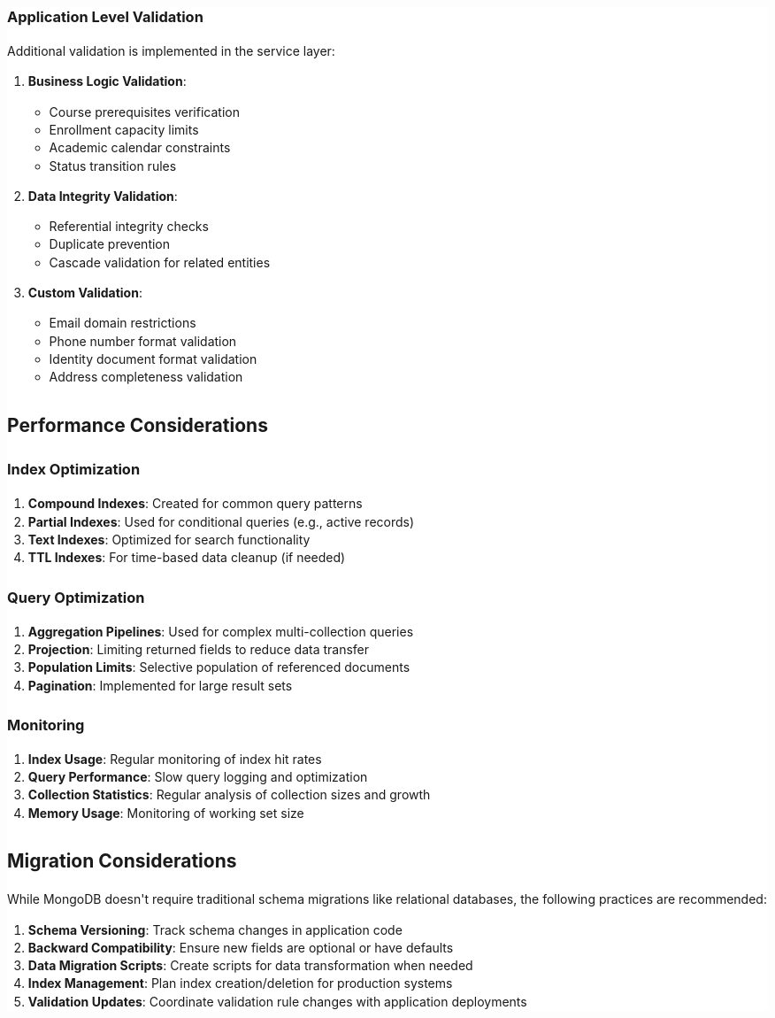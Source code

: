 ### Application Level Validation

Additional validation is implemented in the service layer:

1. **Business Logic Validation**: 
   - Course prerequisites verification
   - Enrollment capacity limits
   - Academic calendar constraints
   - Status transition rules

2. **Data Integrity Validation**:
   - Referential integrity checks
   - Duplicate prevention
   - Cascade validation for related entities

3. **Custom Validation**:
   - Email domain restrictions
   - Phone number format validation
   - Identity document format validation
   - Address completeness validation

## Performance Considerations

### Index Optimization

1. **Compound Indexes**: Created for common query patterns
2. **Partial Indexes**: Used for conditional queries (e.g., active records)
3. **Text Indexes**: Optimized for search functionality
4. **TTL Indexes**: For time-based data cleanup (if needed)

### Query Optimization

1. **Aggregation Pipelines**: Used for complex multi-collection queries
2. **Projection**: Limiting returned fields to reduce data transfer
3. **Population Limits**: Selective population of referenced documents
4. **Pagination**: Implemented for large result sets

### Monitoring

1. **Index Usage**: Regular monitoring of index hit rates
2. **Query Performance**: Slow query logging and optimization
3. **Collection Statistics**: Regular analysis of collection sizes and growth
4. **Memory Usage**: Monitoring of working set size

## Migration Considerations

While MongoDB doesn't require traditional schema migrations like relational databases, the following practices are recommended:

1. **Schema Versioning**: Track schema changes in application code
2. **Backward Compatibility**: Ensure new fields are optional or have defaults
3. **Data Migration Scripts**: Create scripts for data transformation when needed
4. **Index Management**: Plan index creation/deletion for production systems
5. **Validation Updates**: Coordinate validation rule changes with application deployments
